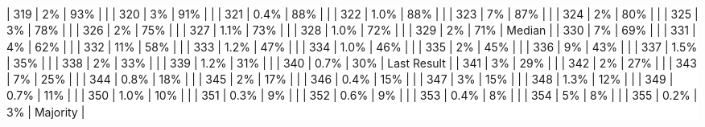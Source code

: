 | 319 | 2% | 93% |  |
| 320 | 3% | 91% |  |
| 321 | 0.4% | 88% |  |
| 322 | 1.0% | 88% |  |
| 323 | 7% | 87% |  |
| 324 | 2% | 80% |  |
| 325 | 3% | 78% |  |
| 326 | 2% | 75% |  |
| 327 | 1.1% | 73% |  |
| 328 | 1.0% | 72% |  |
| 329 | 2% | 71% | Median |
| 330 | 7% | 69% |  |
| 331 | 4% | 62% |  |
| 332 | 11% | 58% |  |
| 333 | 1.2% | 47% |  |
| 334 | 1.0% | 46% |  |
| 335 | 2% | 45% |  |
| 336 | 9% | 43% |  |
| 337 | 1.5% | 35% |  |
| 338 | 2% | 33% |  |
| 339 | 1.2% | 31% |  |
| 340 | 0.7% | 30% | Last Result |
| 341 | 3% | 29% |  |
| 342 | 2% | 27% |  |
| 343 | 7% | 25% |  |
| 344 | 0.8% | 18% |  |
| 345 | 2% | 17% |  |
| 346 | 0.4% | 15% |  |
| 347 | 3% | 15% |  |
| 348 | 1.3% | 12% |  |
| 349 | 0.7% | 11% |  |
| 350 | 1.0% | 10% |  |
| 351 | 0.3% | 9% |  |
| 352 | 0.6% | 9% |  |
| 353 | 0.4% | 8% |  |
| 354 | 5% | 8% |  |
| 355 | 0.2% | 3% | Majority |